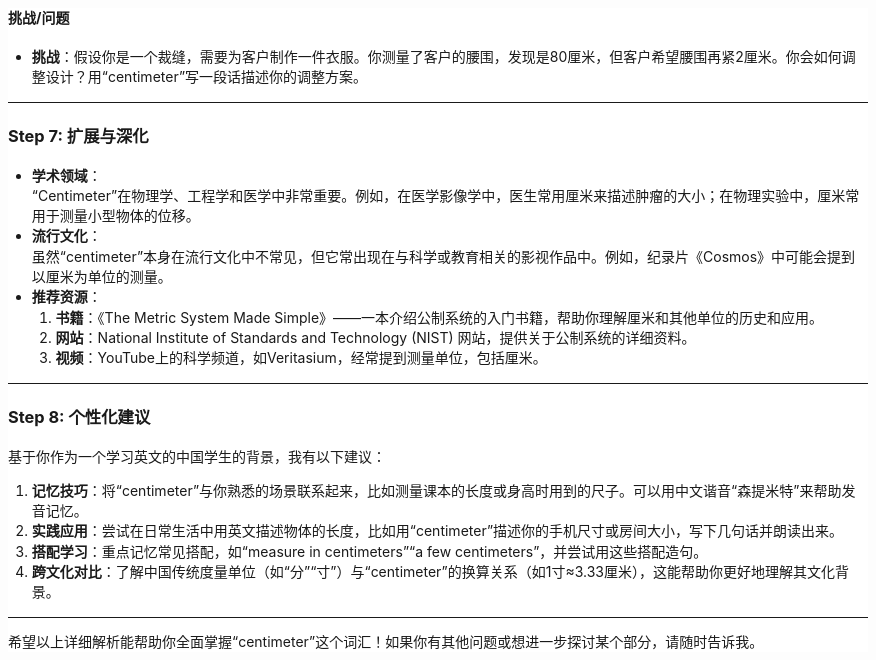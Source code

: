 #### 挑战/问题
- **挑战**：假设你是一个裁缝，需要为客户制作一件衣服。你测量了客户的腰围，发现是80厘米，但客户希望腰围再紧2厘米。你会如何调整设计？用“centimeter”写一段话描述你的调整方案。

---

### Step 7: 扩展与深化
- **学术领域**：  
  “Centimeter”在物理学、工程学和医学中非常重要。例如，在医学影像学中，医生常用厘米来描述肿瘤的大小；在物理实验中，厘米常用于测量小型物体的位移。
- **流行文化**：  
  虽然“centimeter”本身在流行文化中不常见，但它常出现在与科学或教育相关的影视作品中。例如，纪录片《Cosmos》中可能会提到以厘米为单位的测量。
- **推荐资源**：  
  1. **书籍**：《The Metric System Made Simple》——一本介绍公制系统的入门书籍，帮助你理解厘米和其他单位的历史和应用。
  2. **网站**：National Institute of Standards and Technology (NIST) 网站，提供关于公制系统的详细资料。
  3. **视频**：YouTube上的科学频道，如Veritasium，经常提到测量单位，包括厘米。

---

### Step 8: 个性化建议
基于你作为一个学习英文的中国学生的背景，我有以下建议：
1. **记忆技巧**：将“centimeter”与你熟悉的场景联系起来，比如测量课本的长度或身高时用到的尺子。可以用中文谐音“森提米特”来帮助发音记忆。
2. **实践应用**：尝试在日常生活中用英文描述物体的长度，比如用“centimeter”描述你的手机尺寸或房间大小，写下几句话并朗读出来。
3. **搭配学习**：重点记忆常见搭配，如“measure in centimeters”“a few centimeters”，并尝试用这些搭配造句。
4. **跨文化对比**：了解中国传统度量单位（如“分”“寸”）与“centimeter”的换算关系（如1寸≈3.33厘米），这能帮助你更好地理解其文化背景。

---

希望以上详细解析能帮助你全面掌握“centimeter”这个词汇！如果你有其他问题或想进一步探讨某个部分，请随时告诉我。